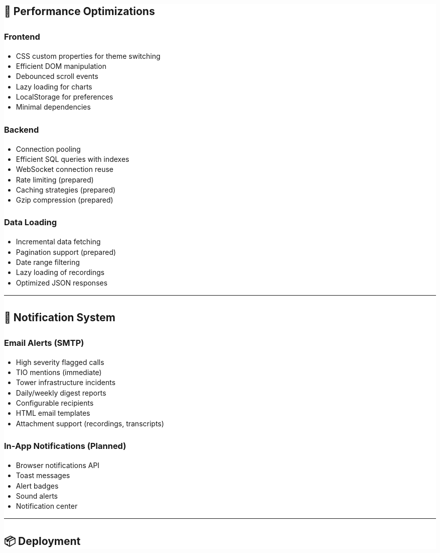 
## 🎯 **Performance Optimizations**

### **Frontend**
- CSS custom properties for theme switching
- Efficient DOM manipulation
- Debounced scroll events
- Lazy loading for charts
- LocalStorage for preferences
- Minimal dependencies

### **Backend**
- Connection pooling
- Efficient SQL queries with indexes
- WebSocket connection reuse
- Rate limiting (prepared)
- Caching strategies (prepared)
- Gzip compression (prepared)

### **Data Loading**
- Incremental data fetching
- Pagination support (prepared)
- Date range filtering
- Lazy loading of recordings
- Optimized JSON responses

---

## 🔔 **Notification System**

### **Email Alerts** (SMTP)
- High severity flagged calls
- TIO mentions (immediate)
- Tower infrastructure incidents
- Daily/weekly digest reports
- Configurable recipients
- HTML email templates
- Attachment support (recordings, transcripts)

### **In-App Notifications** (Planned)
- Browser notifications API
- Toast messages
- Alert badges
- Sound alerts
- Notification center

---

## 📦 **Deployment**
